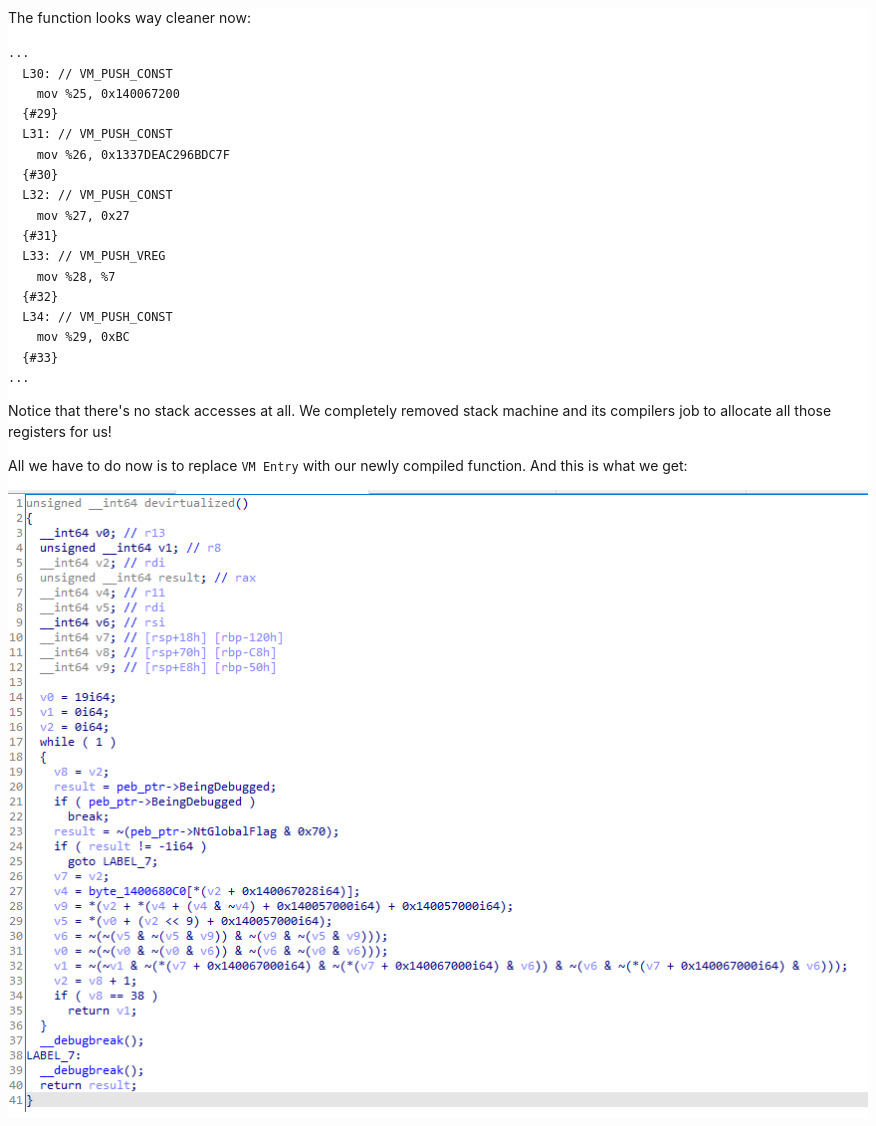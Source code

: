 The function looks way cleaner now:

```
...
  L30: // VM_PUSH_CONST
    mov %25, 0x140067200
  {#29}
  L31: // VM_PUSH_CONST
    mov %26, 0x1337DEAC296BDC7F
  {#30}
  L32: // VM_PUSH_CONST
    mov %27, 0x27
  {#31}
  L33: // VM_PUSH_VREG
    mov %28, %7
  {#32}
  L34: // VM_PUSH_CONST
    mov %29, 0xBC
  {#33}
...
```
Notice that there's no stack accesses at all. We completely removed stack machine and its compilers job to allocate all those registers for us!

All we have to do now is to replace `VM Entry` with our newly compiled function. And this is what we get:

![](/assets/img/posts/yauzaVM/sSsX9jH.png)
